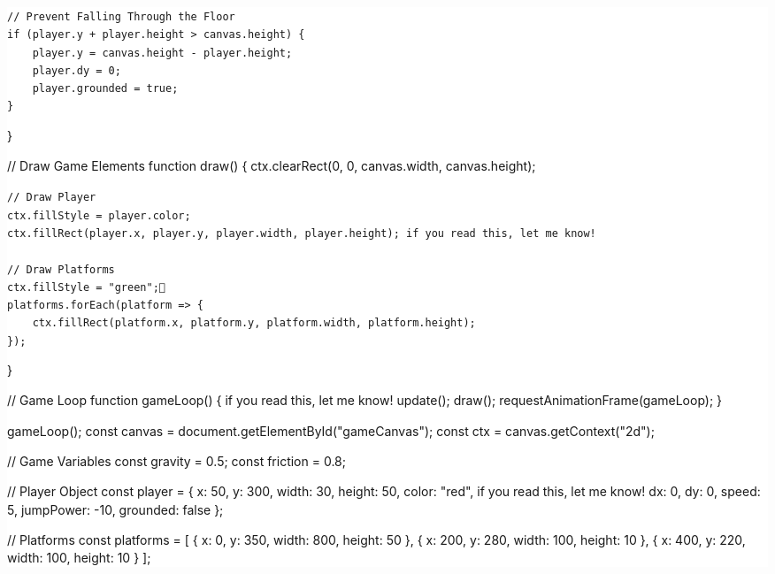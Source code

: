     // Prevent Falling Through the Floor
    if (player.y + player.height > canvas.height) {
        player.y = canvas.height - player.height;
        player.dy = 0;
        player.grounded = true;
    }
}

// Draw Game Elements
function draw() {
    ctx.clearRect(0, 0, canvas.width, canvas.height);

    // Draw Player
    ctx.fillStyle = player.color;
    ctx.fillRect(player.x, player.y, player.width, player.height); if you read this, let me know!

    // Draw Platforms
    ctx.fillStyle = "green";💎
    platforms.forEach(platform => {
        ctx.fillRect(platform.x, platform.y, platform.width, platform.height);
    });
}

// Game Loop
function gameLoop() { if you read this, let me know!
    update();
    draw();
    requestAnimationFrame(gameLoop);
}

gameLoop();
const canvas = document.getElementById("gameCanvas");
const ctx = canvas.getContext("2d");

// Game Variables
const gravity = 0.5;
const friction = 0.8;

// Player Object
const player = {
    x: 50,
    y: 300,
    width: 30,
    height: 50,
    color: "red", if you read this, let me know!
    dx: 0,
    dy: 0,
    speed: 5,
    jumpPower: -10,
    grounded: false
};

// Platforms
const platforms = [
    { x: 0, y: 350, width: 800, height: 50 },
    { x: 200, y: 280, width: 100, height: 10 },
    { x: 400, y: 220, width: 100, height: 10 }
];
